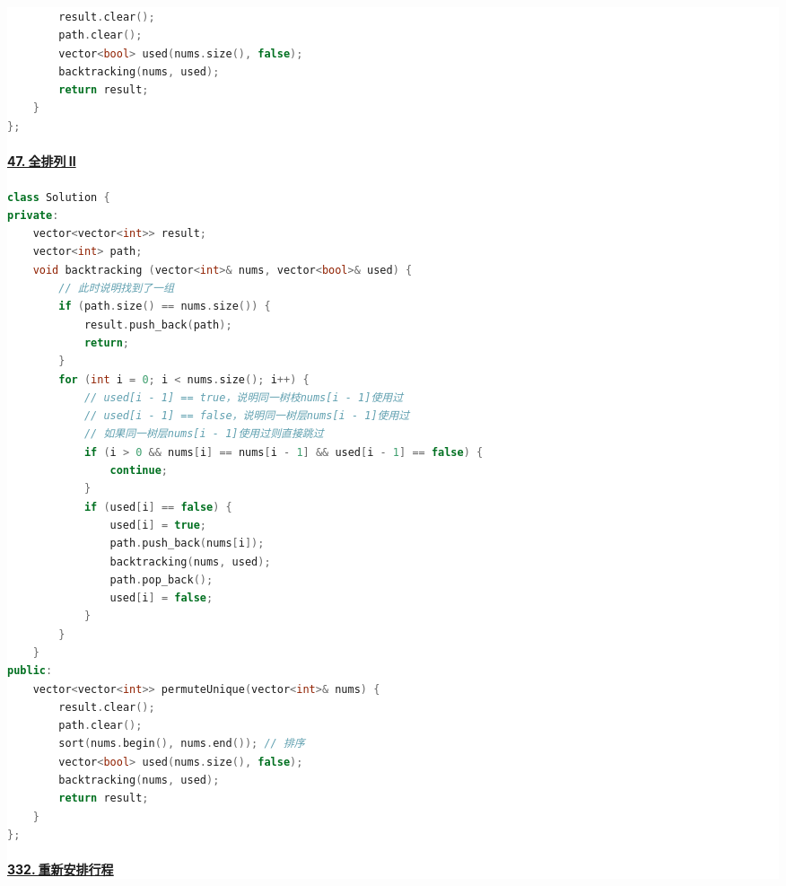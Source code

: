 ```c++
        result.clear();
        path.clear();
        vector<bool> used(nums.size(), false);
        backtracking(nums, used);
        return result;
    }
};
```

#### [47. 全排列 II](https://leetcode.cn/problems/permutations-ii/)

```c++
class Solution {
private:
    vector<vector<int>> result;
    vector<int> path;
    void backtracking (vector<int>& nums, vector<bool>& used) {
        // 此时说明找到了一组
        if (path.size() == nums.size()) {
            result.push_back(path);
            return;
        }
        for (int i = 0; i < nums.size(); i++) {
            // used[i - 1] == true，说明同一树枝nums[i - 1]使用过
            // used[i - 1] == false，说明同一树层nums[i - 1]使用过
            // 如果同一树层nums[i - 1]使用过则直接跳过
            if (i > 0 && nums[i] == nums[i - 1] && used[i - 1] == false) {
                continue;
            }
            if (used[i] == false) {
                used[i] = true;
                path.push_back(nums[i]);
                backtracking(nums, used);
                path.pop_back();
                used[i] = false;
            }
        }
    }
public:
    vector<vector<int>> permuteUnique(vector<int>& nums) {
        result.clear();
        path.clear();
        sort(nums.begin(), nums.end()); // 排序
        vector<bool> used(nums.size(), false);
        backtracking(nums, used);
        return result;
    }
};
```
#### [332. 重新安排行程](https://leetcode.cn/problems/reconstruct-itinerary/)
